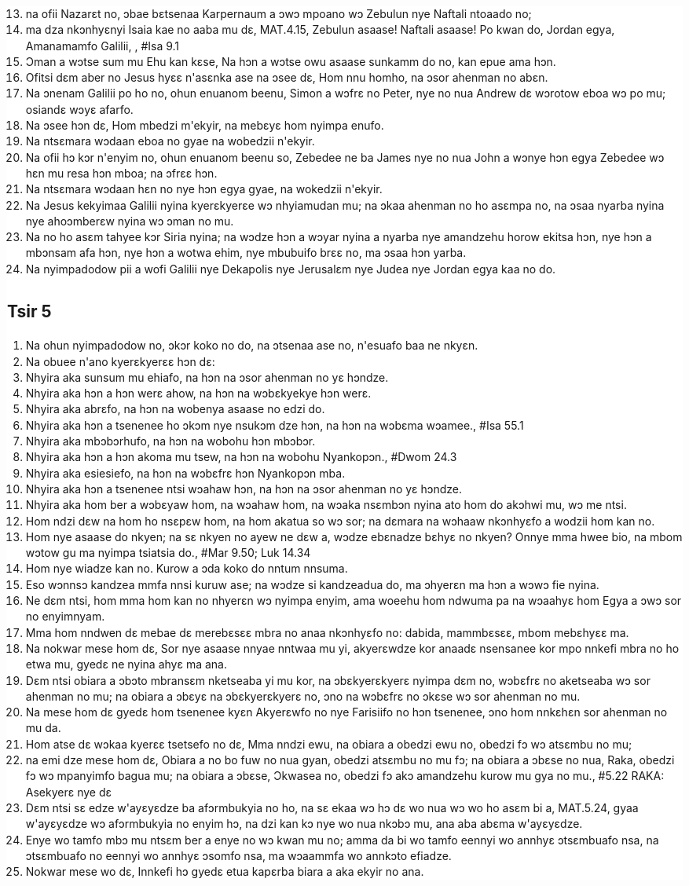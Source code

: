 13. na ofii Nazarɛt no, ɔbae bɛtsenaa Karpernaum a ɔwɔ mpoano wɔ Zebulun nye Naftali ntoaado no;
14. ma dza nkɔnhyɛnyi Isaia kae no aaba mu dɛ,
MAT.4.15, Zebulun asaase! Naftali asaase! Po kwan do, Jordan egya, Amanamamfo Galilii, , #Isa 9.1
16. Ɔman a wɔtse sum mu Ehu kan kɛse, Na hɔn a wɔtse owu asaase sunkamm do no, kan epue ama hɔn.
17. Ofitsi dɛm aber no Jesus hyɛɛ n'asɛnka ase na ɔsee dɛ, Hom nnu homho, na ɔsor ahenman no abɛn.
18. Na ɔnenam Galilii po ho no, ohun enuanom beenu, Simon a wɔfrɛ no Peter, nye no nua Andrew dɛ wɔrotow eboa wɔ po mu; osiandɛ wɔyɛ afarfo.
19. Na ɔsee hɔn dɛ, Hom mbedzi m'ekyir, na mebɛyɛ hom nyimpa enufo.
20. Na ntsɛmara wɔdaan eboa no gyae na wobedzii n'ekyir.
21. Na ofii hɔ kɔr n'enyim no, ohun enuanom beenu so, Zebedee ne ba James nye no nua John a wɔnye hɔn egya Zebedee wɔ hɛn mu resa hɔn mboa; na ɔfrɛɛ hɔn.
22. Na ntsɛmara wɔdaan hɛn no nye hɔn egya gyae, na wokedzii n'ekyir.
23. Na Jesus kekyimaa Galilii nyina kyerɛkyerɛe wɔ nhyiamudan mu; na ɔkaa ahenman no ho asɛmpa no, na ɔsaa nyarba nyina nye ahoɔmberɛw nyina wɔ ɔman no mu.
24. Na no ho asɛm tahyee kɔr Siria nyina; na wɔdze hɔn a wɔyar nyina a nyarba nye amandzehu horow ekitsa hɔn, nye hɔn a mbɔnsam afa hɔn, nye hɔn a wotwa ehim, nye mbubuifo brɛɛ no, ma ɔsaa hɔn yarba.
25. Na nyimpadodow pii a wofi Galilii nye Dekapolis nye Jerusalɛm nye Judea nye Jordan egya kaa no do.

## Tsir 5

1. Na ohun nyimpadodow no, ɔkɔr koko no do, na ɔtsenaa ase no, n'esuafo baa ne nkyɛn.
2. Na obuee n'ano kyerɛkyerɛɛ hɔn dɛ:
3. Nhyira aka sunsum mu ehiafo, na hɔn na ɔsor ahenman no yɛ hɔndze.
4. Nhyira aka hɔn a hɔn werɛ ahow, na hɔn na wɔbɛkyekye hɔn werɛ.
5. Nhyira aka abrɛfo, na hɔn na wobenya asaase no edzi do.
6. Nhyira aka hɔn a tsenenee ho ɔkɔm nye nsukɔm dze hɔn, na hɔn na wɔbɛma wɔamee., #Isa 55.1
7. Nhyira aka mbɔbɔrhufo, na hɔn na wobohu hɔn mbɔbɔr.
8. Nhyira aka hɔn a hɔn akoma mu tsew, na hɔn na wobohu Nyankopɔn., #Dwom 24.3
9. Nhyira aka esiesiefo, na hɔn na wɔbɛfrɛ hɔn Nyankopɔn mba.
10. Nhyira aka hɔn a tsenenee ntsi wɔahaw hɔn, na hɔn na ɔsor ahenman no yɛ hɔndze.
11. Nhyira aka hom ber a wɔbɛyaw hom, na wɔahaw hom, na wɔaka nsɛmbɔn nyina ato hom do akɔhwi mu, wɔ me ntsi.
12. Hom ndzi dɛw na hom ho nsɛpɛw hom, na hom akatua so wɔ sor; na dɛmara na wɔhaaw nkɔnhyɛfo a wodzii hom kan no.
13. Hom nye asaase do nkyen; na sɛ nkyen no ayew ne dɛw a, wɔdze ebɛnadze bɛhyɛ no nkyen? Onnye mma hwee bio, na mbom wɔtow gu ma nyimpa tsiatsia do., #Mar 9.50; Luk 14.34
14. Hom nye wiadze kan no. Kurow a ɔda koko do nntum nnsuma.
15. Eso wɔnnsɔ kandzea mmfa nnsi kuruw ase; na wɔdze si kandzeadua do, ma ɔhyerɛn ma hɔn a wɔwɔ fie nyina.
16. Ne dɛm ntsi, hom mma hom kan no nhyerɛn wɔ nyimpa enyim, ama woeehu hom ndwuma pa na wɔaahyɛ hom Egya a ɔwɔ sor no enyimnyam.
17. Mma hom nndwen dɛ mebae dɛ merebɛsɛɛ mbra no anaa nkɔnhyɛfo no: dabida, mammbɛsɛɛ, mbom mebɛhyɛɛ ma.
18. Na nokwar mese hom dɛ, Sor nye asaase nnyae nntwaa mu yi, akyerɛwdze kor anaadɛ nsensanee kor mpo nnkefi mbra no ho etwa mu, gyedɛ ne nyina ahyɛ ma ana.
19. Dɛm ntsi obiara a ɔbɔto mbransɛm nketseaba yi mu kor, na ɔbɛkyerɛkyerɛ nyimpa dɛm no, wɔbɛfrɛ no aketseaba wɔ sor ahenman no mu; na obiara a ɔbɛyɛ na ɔbɛkyerɛkyerɛ no, ɔno na wɔbɛfrɛ no ɔkɛse wɔ sor ahenman no mu.
20. Na mese hom dɛ gyedɛ hom tsenenee kyɛn Akyerɛwfo no nye Farisiifo no hɔn tsenenee, ɔno hom nnkɛhɛn sor ahenman no mu da.
21. Hom atse dɛ wɔkaa kyerɛɛ tsetsefo no dɛ, Mma nndzi ewu, na obiara a obedzi ewu no, obedzi fɔ wɔ atsɛmbu no mu;
22. na emi dze mese hom dɛ, Obiara a no bo fuw no nua gyan, obedzi atsɛmbu no mu fɔ; na obiara a ɔbɛse no nua, Raka, obedzi fɔ wɔ mpanyimfo bagua mu; na obiara a ɔbɛse, Ɔkwasea no, obedzi fɔ akɔ amandzehu kurow mu gya no mu., #5.22 RAKA: Asekyerɛ nye dɛ
23. Dɛm ntsi sɛ edze w'ayɛyɛdze ba afɔrmbukyia no ho, na sɛ ekaa wɔ hɔ dɛ wo nua wɔ wo ho asɛm bi a,
MAT.5.24, gyaa w'ayɛyɛdze wɔ afɔrmbukyia no enyim hɔ, na dzi kan kɔ nye wo nua nkɔbɔ mu, ana aba abɛma w'ayɛyɛdze.
25. Enye wo tamfo mbɔ mu ntsɛm ber a enye no wɔ kwan mu no; amma da bi wo tamfo eennyi wo annhyɛ ɔtsɛmbuafo nsa, na ɔtsɛmbuafo no eennyi wo annhyɛ ɔsomfo nsa, ma wɔaammfa wo annkɔto efiadze.
26. Nokwar mese wo dɛ, Innkefi hɔ gyedɛ etua kapɛrba biara a aka ekyir no ana.